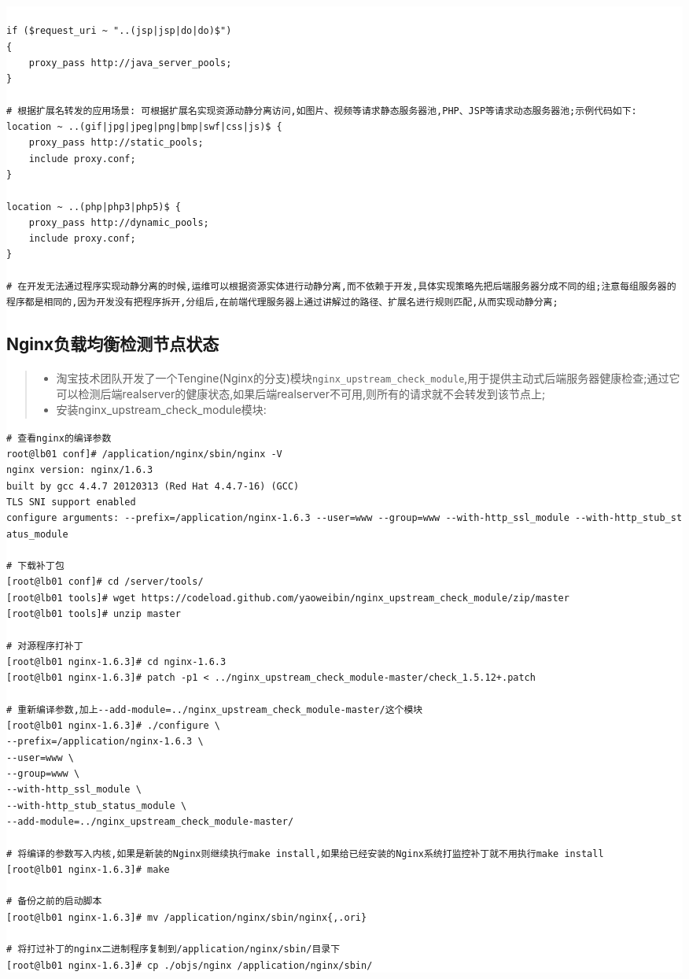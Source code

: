 ```

if ($request_uri ~ "..(jsp|jsp|do|do)$")
{
    proxy_pass http://java_server_pools;
}

# 根据扩展名转发的应用场景: 可根据扩展名实现资源动静分离访问,如图片、视频等请求静态服务器池,PHP、JSP等请求动态服务器池;示例代码如下:
location ~ ..(gif|jpg|jpeg|png|bmp|swf|css|js)$ {
    proxy_pass http://static_pools;
    include proxy.conf;
}

location ~ ..(php|php3|php5)$ {
    proxy_pass http://dynamic_pools;
    include proxy.conf;
}

# 在开发无法通过程序实现动静分离的时候,运维可以根据资源实体进行动静分离,而不依赖于开发,具体实现策略先把后端服务器分成不同的组;注意每组服务器的程序都是相同的,因为开发没有把程序拆开,分组后,在前端代理服务器上通过讲解过的路径、扩展名进行规则匹配,从而实现动静分离;
```

## Nginx负载均衡检测节点状态

> * 淘宝技术团队开发了一个Tengine(Nginx的分支)模块`nginx_upstream_check_module`,用于提供主动式后端服务器健康检查;通过它可以检测后端realserver的健康状态,如果后端realserver不可用,则所有的请求就不会转发到该节点上;
> * 安装nginx_upstream_check_module模块:
```
# 查看nginx的编译参数
root@lb01 conf]# /application/nginx/sbin/nginx -V 
nginx version: nginx/1.6.3
built by gcc 4.4.7 20120313 (Red Hat 4.4.7-16) (GCC)
TLS SNI support enabled
configure arguments: --prefix=/application/nginx-1.6.3 --user=www --group=www --with-http_ssl_module --with-http_stub_status_module

# 下载补丁包
[root@lb01 conf]# cd /server/tools/
[root@lb01 tools]# wget https://codeload.github.com/yaoweibin/nginx_upstream_check_module/zip/master 
[root@lb01 tools]# unzip master

# 对源程序打补丁
[root@lb01 nginx-1.6.3]# cd nginx-1.6.3
[root@lb01 nginx-1.6.3]# patch -p1 < ../nginx_upstream_check_module-master/check_1.5.12+.patch 

# 重新编译参数,加上--add-module=../nginx_upstream_check_module-master/这个模块
[root@lb01 nginx-1.6.3]# ./configure \
--prefix=/application/nginx-1.6.3 \
--user=www \
--group=www \
--with-http_ssl_module \
--with-http_stub_status_module \
--add-module=../nginx_upstream_check_module-master/ 

# 将编译的参数写入内核,如果是新装的Nginx则继续执行make install,如果给已经安装的Nginx系统打监控补丁就不用执行make install
[root@lb01 nginx-1.6.3]# make 

# 备份之前的启动脚本
[root@lb01 nginx-1.6.3]# mv /application/nginx/sbin/nginx{,.ori} 

# 将打过补丁的nginx二进制程序复制到/application/nginx/sbin/目录下
[root@lb01 nginx-1.6.3]# cp ./objs/nginx /application/nginx/sbin/ 

```

  [1]: http://static.zybuluo.com/yujianfeng/j7bfay8etcwi0t3j2ny7woyf/image_1d3qgkg071c4e3t41g8a1u8680sp.png
  [2]: http://static.zybuluo.com/yujianfeng/eyzvslypx0juwkxgsn7e2idz/image_1d3qh208qq0n5eo13ri6rbtuv1j.png
  [3]: http://static.zybuluo.com/yujianfeng/cgpa8lfjc9ueqnj8vn68gja8/image_1d3qhaljstoo1k7fgbklu1137f20.png
  [4]: http://static.zybuluo.com/yujianfeng/z13ijr3n5t81imuny1kudsd0/image_1d3qhn02m1nbhvr32rmku0vt62t.png
  [5]: http://static.zybuluo.com/yujianfeng/vg8raew4uy04f4e7hq71h2su/image_1d3qhp4ab1spb17dd15t91kjcokf3a.png
  [6]: http://static.zybuluo.com/yujianfeng/vj5q67v1h02x321piqprpo33/image_1d3qie5rl13tp11405ka13tvili3n.png
  [7]: http://static.zybuluo.com/yujianfeng/fkbunsgcbp43qffri44o774v/image_1d3ssbs0816qdga81pt9681h1a9.png
